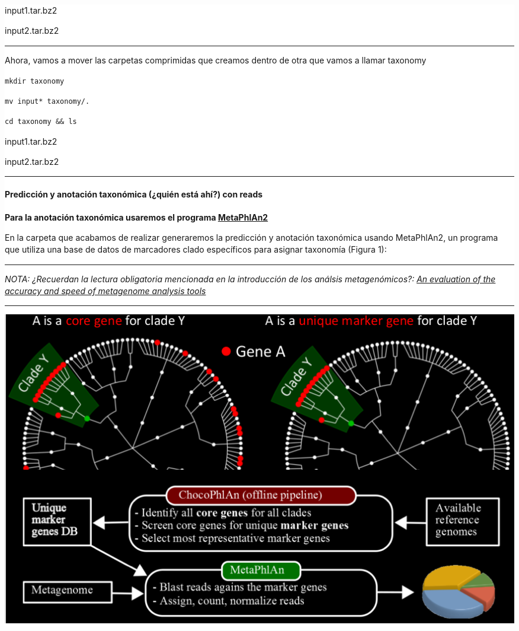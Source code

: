 input1.tar.bz2

input2.tar.bz2


----

Ahora, vamos a mover las carpetas comprimidas que creamos dentro de otra que vamos a llamar taxonomy

``mkdir taxonomy``

``mv input* taxonomy/.``

``cd taxonomy && ls``

input1.tar.bz2

input2.tar.bz2

---


#### Predicción y anotación taxonómica (¿quién está ahí?) con reads

__Para la anotación taxonómica usaremos el programa [MetaPhlAn2](https://bitbucket.org/biobakery/metaphlan2)__


En la carpeta que acabamos de realizar generaremos la predicción y anotación taxonómica usando MetaPhlAn2, un programa que utiliza una base de datos de marcadores clado específicos para asignar taxonomía (Figura 1): 

---

_NOTA: ¿Recuerdan la lectura obligatoria mencionada en la introducción de los análsis metagenómicos?: [An evaluation of the accuracy and speed of metagenome analysis tools](https://www.ncbi.nlm.nih.gov/pmc/articles/PMC4726098/pdf/srep19233.pdf)_

---

![alt_text](images/metaphlan_overview.png)
